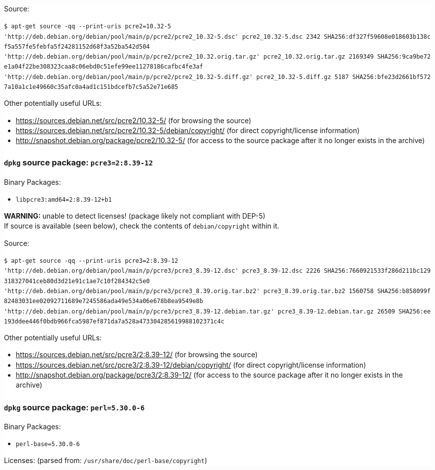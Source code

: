 
Source:

```console
$ apt-get source -qq --print-uris pcre2=10.32-5
'http://deb.debian.org/debian/pool/main/p/pcre2/pcre2_10.32-5.dsc' pcre2_10.32-5.dsc 2342 SHA256:df327f59608e018603b138cf5a557fe5febfa5f24281152d68f3a52ba542d504
'http://deb.debian.org/debian/pool/main/p/pcre2/pcre2_10.32.orig.tar.gz' pcre2_10.32.orig.tar.gz 2169349 SHA256:9ca9be72e1a04f22be308323caa8c06ebd0c51efe99ee11278186cafbc4fe3af
'http://deb.debian.org/debian/pool/main/p/pcre2/pcre2_10.32-5.diff.gz' pcre2_10.32-5.diff.gz 5187 SHA256:bfe23d2661bf5727a10a1c1e49660c35afc0a4ad1c151bdcefb7c5a52e71e685
```

Other potentially useful URLs:

- https://sources.debian.net/src/pcre2/10.32-5/ (for browsing the source)
- https://sources.debian.net/src/pcre2/10.32-5/debian/copyright/ (for direct copyright/license information)
- http://snapshot.debian.org/package/pcre2/10.32-5/ (for access to the source package after it no longer exists in the archive)

### `dpkg` source package: `pcre3=2:8.39-12`

Binary Packages:

- `libpcre3:amd64=2:8.39-12+b1`

**WARNING:** unable to detect licenses! (package likely not compliant with DEP-5)  
If source is available (seen below), check the contents of `debian/copyright` within it.


Source:

```console
$ apt-get source -qq --print-uris pcre3=2:8.39-12
'http://deb.debian.org/debian/pool/main/p/pcre3/pcre3_8.39-12.dsc' pcre3_8.39-12.dsc 2226 SHA256:7660921533f286d211bc129318327041ceb80d3d21e91c1ae7c10f284342c5e0
'http://deb.debian.org/debian/pool/main/p/pcre3/pcre3_8.39.orig.tar.bz2' pcre3_8.39.orig.tar.bz2 1560758 SHA256:b858099f82483031ee02092711689e7245586ada49e534a06e678b8ea9549e8b
'http://deb.debian.org/debian/pool/main/p/pcre3/pcre3_8.39-12.debian.tar.gz' pcre3_8.39-12.debian.tar.gz 26509 SHA256:ee193ddee446f0bdb966fca5987ef871da7a528a473304285619988102371c4c
```

Other potentially useful URLs:

- https://sources.debian.net/src/pcre3/2:8.39-12/ (for browsing the source)
- https://sources.debian.net/src/pcre3/2:8.39-12/debian/copyright/ (for direct copyright/license information)
- http://snapshot.debian.org/package/pcre3/2:8.39-12/ (for access to the source package after it no longer exists in the archive)

### `dpkg` source package: `perl=5.30.0-6`

Binary Packages:

- `perl-base=5.30.0-6`

Licenses: (parsed from: `/usr/share/doc/perl-base/copyright`)

